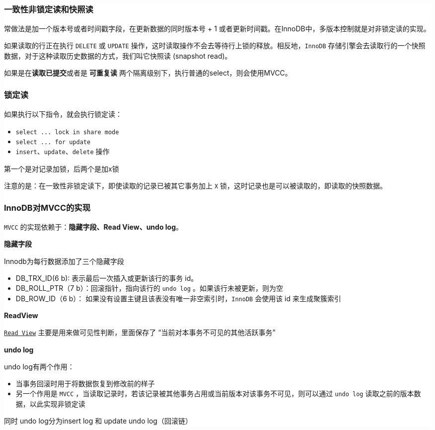 

### 一致性非锁定读和快照读

常做法是加一个版本号或者时间戳字段，在更新数据的同时版本号 + 1 或者更新时间戳。在InnoDB中，多版本控制就是对非锁定读的实现。

如果读取的行正在执行 `DELETE` 或 `UPDATE` 操作，这时读取操作不会去等待行上锁的释放。相反地，`InnoDB` 存储引擎会去读取行的一个快照数据，对于这种读取历史数据的方式，我们叫它快照读 (snapshot read)。

如果是在**读取已提交**或者是 **可重复读** 两个隔离级别下，执行普通的select，则会使用MVCC。



### 锁定读

如果执行以下指令，就会执行锁定读：

- `select ... lock in share mode`
- `select ... for update`
- `insert`、`update`、`delete` 操作



第一个是对记录加锁，后两个是加x锁



注意的是：在一致性非锁定读下，即使读取的记录已被其它事务加上 `X` 锁，这时记录也是可以被读取的，即读取的快照数据。



### InnoDB对MVCC的实现

`MVCC` 的实现依赖于：**隐藏字段、Read View、undo log**。



**隐藏字段**

Innodb为每行数据添加了三个隐藏字段

- DB_TRX_ID(6 b): 表示最后一次插入或更新该行的事务 id。
- DB_ROLL_PTR（7 b）：回滚指针，指向该行的 `undo log` 。如果该行未被更新，则为空
- DB_ROW_ID（6 b）： 如果没有设置主键且该表没有唯一非空索引时，`InnoDB` 会使用该 id 来生成聚簇索引



**ReadView**

[`Read View`](https://github.com/facebook/mysql-8.0/blob/8.0/storage/innobase/include/read0types.h#L298) 主要是用来做可见性判断，里面保存了 “当前对本事务不可见的其他活跃事务”



**undo log**

undo log有两个作用：

- 当事务回滚时用于将数据恢复到修改前的样子
- 另一个作用是 `MVCC` ，当读取记录时，若该记录被其他事务占用或当前版本对该事务不可见，则可以通过 `undo log` 读取之前的版本数据，以此实现非锁定读



同时 undo log分为insert log 和 update undo log（回滚链）


